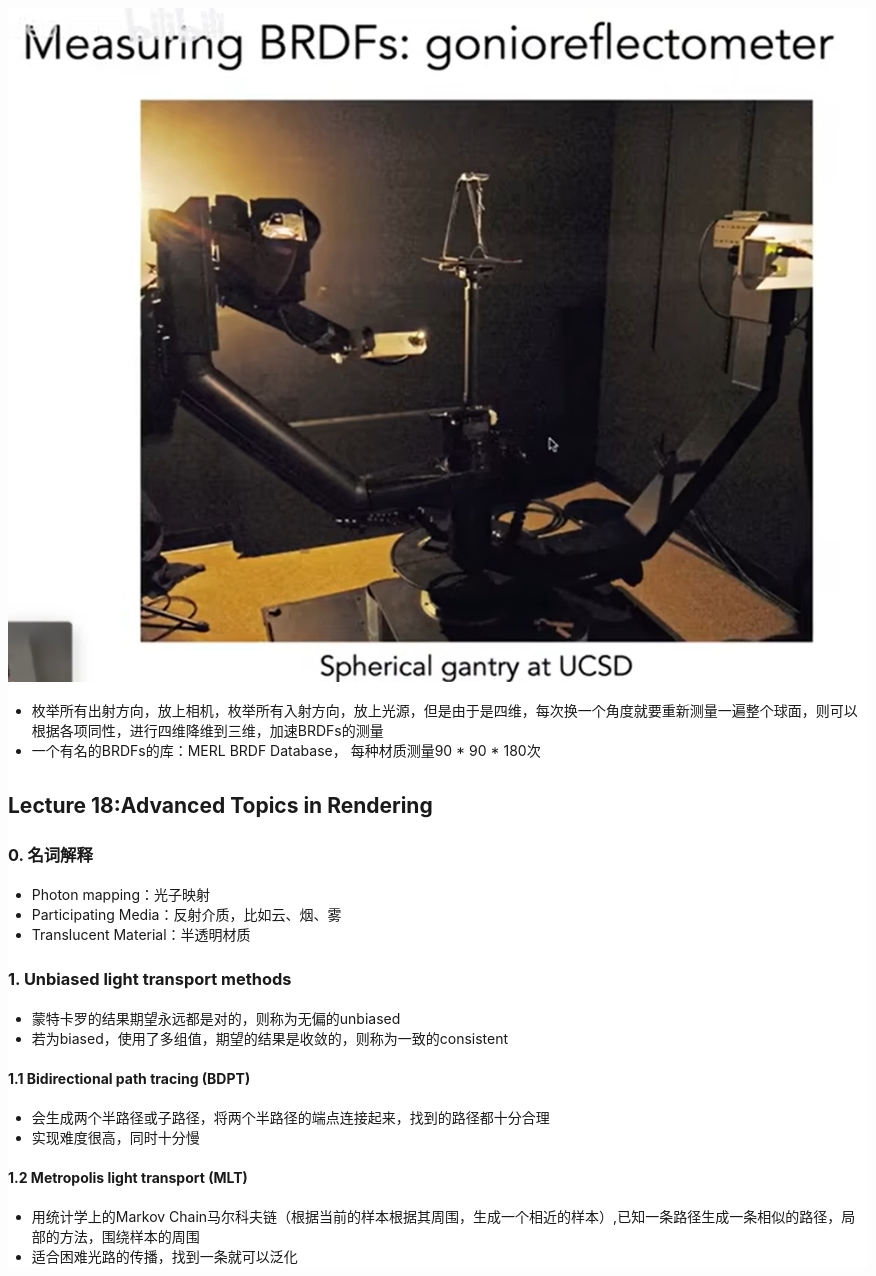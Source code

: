 ![intro](assets/17-9.jpg)
* 枚举所有出射方向，放上相机，枚举所有入射方向，放上光源，但是由于是四维，每次换一个角度就要重新测量一遍整个球面，则可以根据各项同性，进行四维降维到三维，加速BRDFs的测量
* 一个有名的BRDFs的库：MERL BRDF Database， 每种材质测量90 * 90 * 180次
## Lecture 18:Advanced Topics in Rendering
### 0. 名词解释
* Photon mapping：光子映射
* Participating Media：反射介质，比如云、烟、雾
* Translucent Material：半透明材质
### 1. Unbiased light transport methods
* 蒙特卡罗的结果期望永远都是对的，则称为无偏的unbiased
* 若为biased，使用了多组值，期望的结果是收敛的，则称为一致的consistent
#### 1.1 Bidirectional path tracing (BDPT)
* 会生成两个半路径或子路径，将两个半路径的端点连接起来，找到的路径都十分合理
* 实现难度很高，同时十分慢
#### 1.2 Metropolis light transport (MLT)
* 用统计学上的Markov Chain马尔科夫链（根据当前的样本根据其周围，生成一个相近的样本）,已知一条路径生成一条相似的路径，局部的方法，围绕样本的周围
* 适合困难光路的传播，找到一条就可以泛化